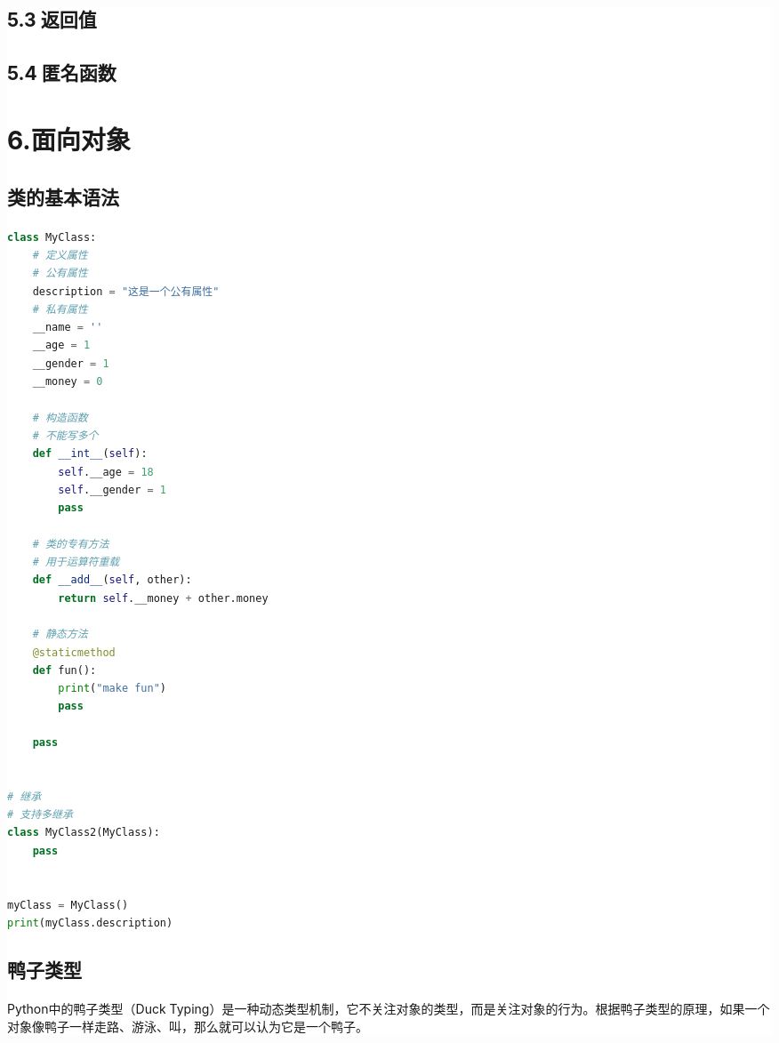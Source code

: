 ## 5.3 返回值

## 5.4 匿名函数

# 6.面向对象
## 类的基本语法
```python
class MyClass:
    # 定义属性
    # 公有属性
    description = "这是一个公有属性"
    # 私有属性
    __name = ''
    __age = 1
    __gender = 1
    __money = 0

    # 构造函数
    # 不能写多个
    def __int__(self):
        self.__age = 18
        self.__gender = 1
        pass

    # 类的专有方法
    # 用于运算符重载
    def __add__(self, other):
        return self.__money + other.money

    # 静态方法
    @staticmethod
    def fun():
        print("make fun")
        pass

    pass


# 继承
# 支持多继承
class MyClass2(MyClass):
    pass


myClass = MyClass()
print(myClass.description)

```
## 鸭子类型
Python中的鸭子类型（Duck Typing）是一种动态类型机制，它不关注对象的类型，而是关注对象的行为。根据鸭子类型的原理，如果一个对象像鸭子一样走路、游泳、叫，那么就可以认为它是一个鸭子。
